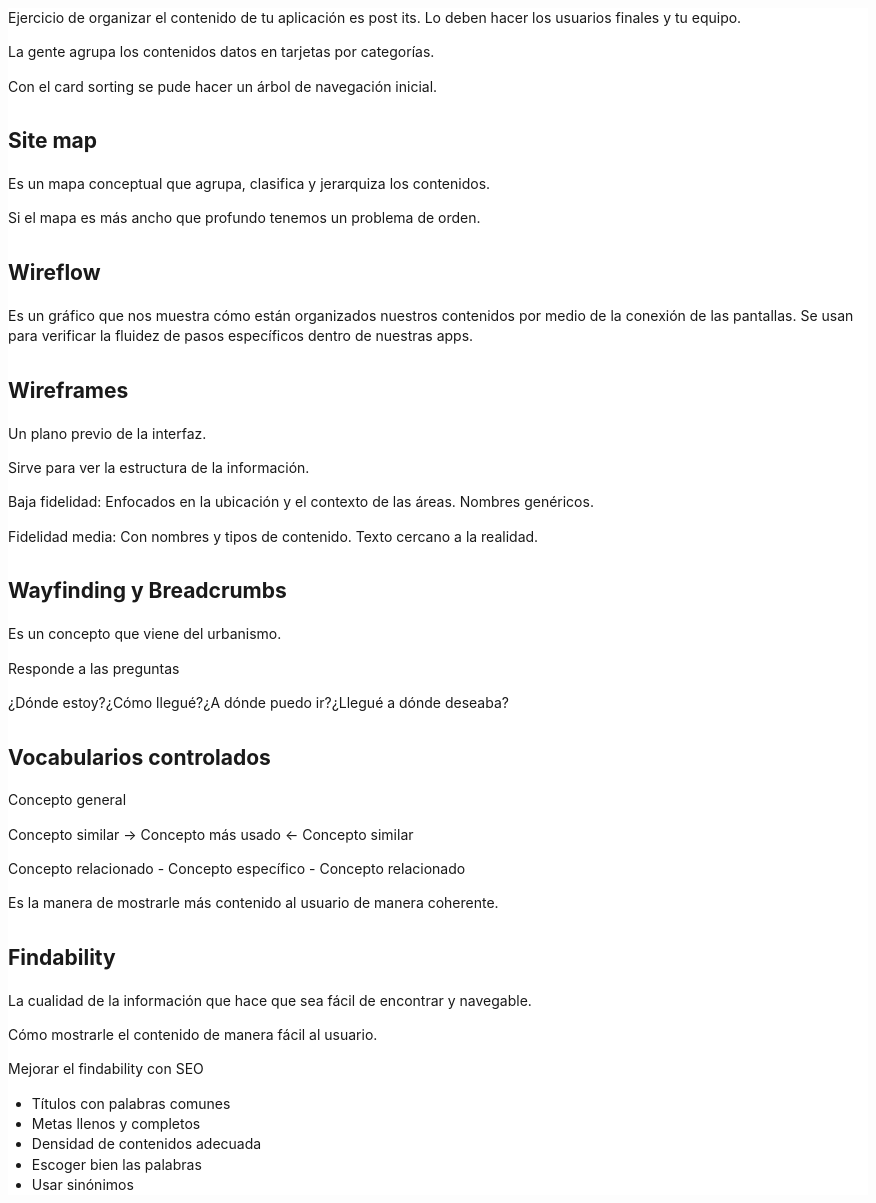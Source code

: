 Ejercicio de organizar el contenido de tu aplicación es post its. Lo deben hacer los usuarios finales y tu equipo.

La gente agrupa los contenidos datos en tarjetas por categorías.

Con el card sorting se pude hacer un árbol de navegación inicial.

## Site map

Es un mapa conceptual que agrupa, clasifica y jerarquiza los contenidos.

Si el mapa es más ancho que profundo tenemos un problema de orden. 

## Wireflow

Es un gráfico que nos muestra cómo están organizados nuestros contenidos por medio de la conexión de las pantallas. Se usan para verificar la fluidez de pasos específicos dentro de nuestras apps.

## Wireframes

Un plano previo de la interfaz.

Sirve para ver la estructura de la información.

Baja fidelidad: Enfocados en la ubicación y el contexto de las áreas. Nombres genéricos.

Fidelidad media: Con nombres y tipos de contenido. Texto cercano a la realidad.

## Wayfinding y Breadcrumbs

Es un concepto que viene del urbanismo.

Responde a las preguntas

¿Dónde estoy?¿Cómo llegué?¿A dónde puedo ir?¿Llegué a dónde deseaba?

## Vocabularios controlados

Concepto general

Concepto similar → Concepto más usado ← Concepto similar

Concepto relacionado - Concepto específico - Concepto relacionado

Es la manera de mostrarle más contenido al usuario de manera coherente.

## Findability

La cualidad de la información que hace que sea fácil de encontrar y navegable.

Cómo mostrarle el contenido de manera fácil al usuario.

Mejorar el findability con SEO

- Títulos con palabras comunes
- Metas llenos y completos
- Densidad de contenidos adecuada
- Escoger bien las palabras
- Usar sinónimos
